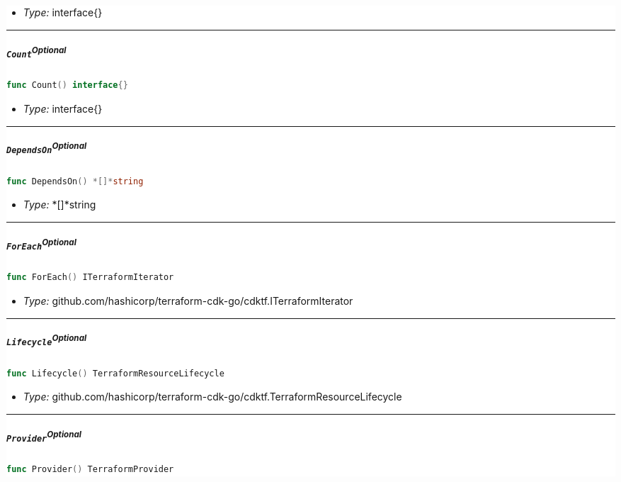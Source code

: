 - *Type:* interface{}

---

##### `Count`<sup>Optional</sup> <a name="Count" id="@cdktf/provider-vault.pkiSecretBackendAcmeEab.PkiSecretBackendAcmeEab.property.count"></a>

```go
func Count() interface{}
```

- *Type:* interface{}

---

##### `DependsOn`<sup>Optional</sup> <a name="DependsOn" id="@cdktf/provider-vault.pkiSecretBackendAcmeEab.PkiSecretBackendAcmeEab.property.dependsOn"></a>

```go
func DependsOn() *[]*string
```

- *Type:* *[]*string

---

##### `ForEach`<sup>Optional</sup> <a name="ForEach" id="@cdktf/provider-vault.pkiSecretBackendAcmeEab.PkiSecretBackendAcmeEab.property.forEach"></a>

```go
func ForEach() ITerraformIterator
```

- *Type:* github.com/hashicorp/terraform-cdk-go/cdktf.ITerraformIterator

---

##### `Lifecycle`<sup>Optional</sup> <a name="Lifecycle" id="@cdktf/provider-vault.pkiSecretBackendAcmeEab.PkiSecretBackendAcmeEab.property.lifecycle"></a>

```go
func Lifecycle() TerraformResourceLifecycle
```

- *Type:* github.com/hashicorp/terraform-cdk-go/cdktf.TerraformResourceLifecycle

---

##### `Provider`<sup>Optional</sup> <a name="Provider" id="@cdktf/provider-vault.pkiSecretBackendAcmeEab.PkiSecretBackendAcmeEab.property.provider"></a>

```go
func Provider() TerraformProvider
```
